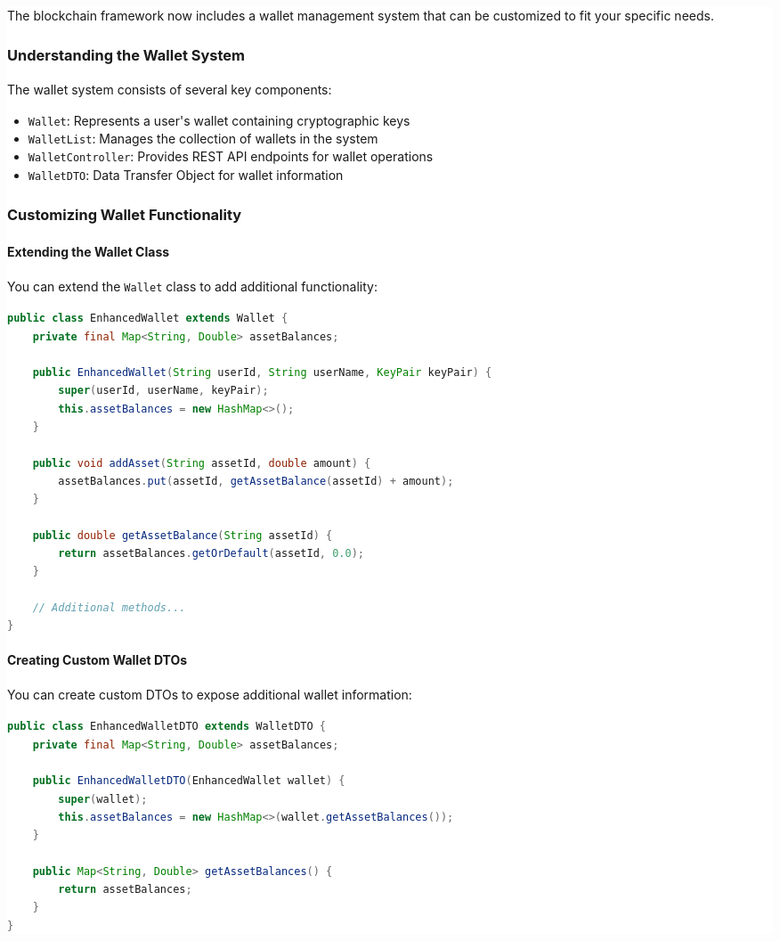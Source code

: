 The blockchain framework now includes a wallet management system that can be customized to fit your specific needs.

### Understanding the Wallet System

The wallet system consists of several key components:

- `Wallet`: Represents a user's wallet containing cryptographic keys
- `WalletList`: Manages the collection of wallets in the system
- `WalletController`: Provides REST API endpoints for wallet operations
- `WalletDTO`: Data Transfer Object for wallet information

### Customizing Wallet Functionality

#### Extending the Wallet Class

You can extend the `Wallet` class to add additional functionality:

```java
public class EnhancedWallet extends Wallet {
    private final Map<String, Double> assetBalances;
    
    public EnhancedWallet(String userId, String userName, KeyPair keyPair) {
        super(userId, userName, keyPair);
        this.assetBalances = new HashMap<>();
    }
    
    public void addAsset(String assetId, double amount) {
        assetBalances.put(assetId, getAssetBalance(assetId) + amount);
    }
    
    public double getAssetBalance(String assetId) {
        return assetBalances.getOrDefault(assetId, 0.0);
    }
    
    // Additional methods...
}
```

#### Creating Custom Wallet DTOs

You can create custom DTOs to expose additional wallet information:

```java
public class EnhancedWalletDTO extends WalletDTO {
    private final Map<String, Double> assetBalances;
    
    public EnhancedWalletDTO(EnhancedWallet wallet) {
        super(wallet);
        this.assetBalances = new HashMap<>(wallet.getAssetBalances());
    }
    
    public Map<String, Double> getAssetBalances() {
        return assetBalances;
    }
}
```
